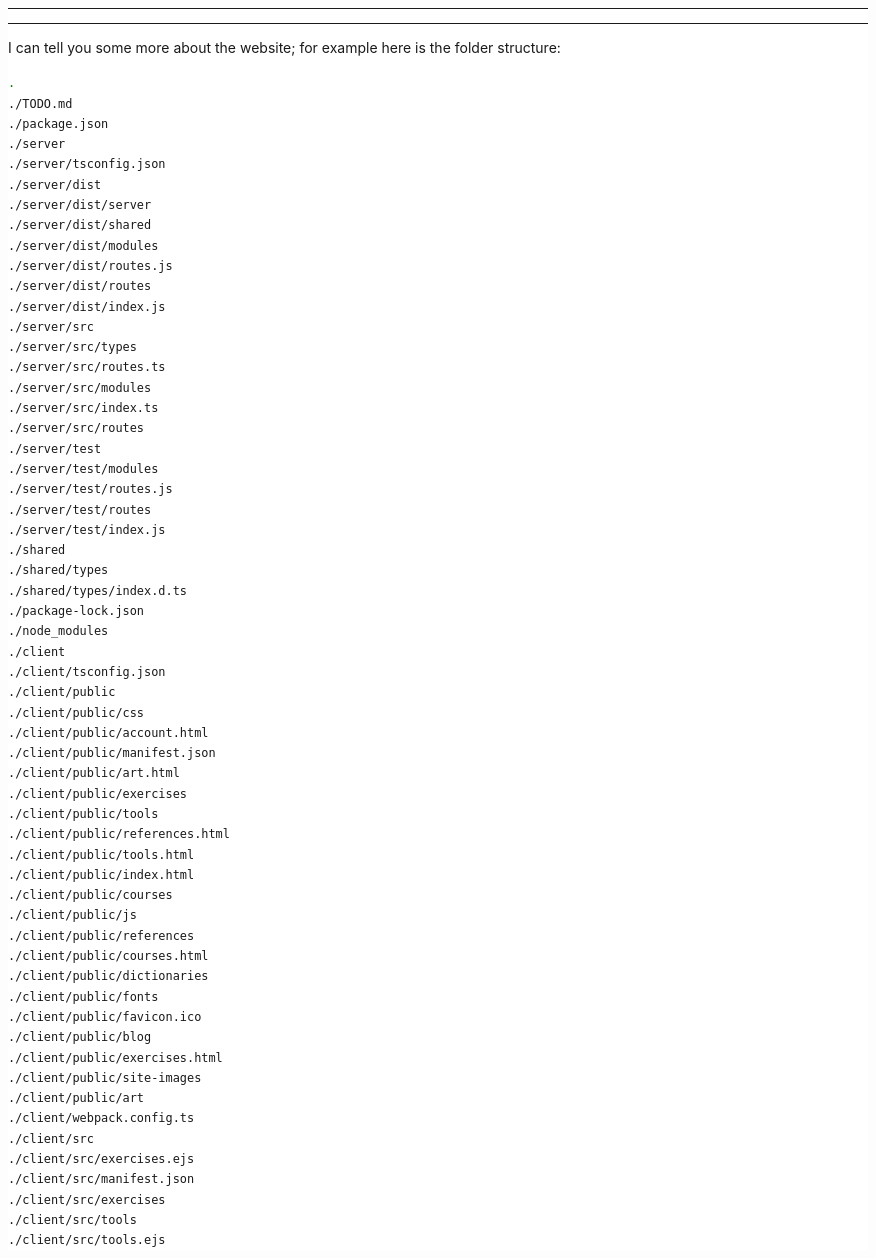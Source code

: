 ---------------------------------------------------------------------------------------------------------
---------------------------------------------------------------------------------------------------------

I can tell you some more about the website; for example here is the folder structure:

```bash
.
./TODO.md
./package.json
./server
./server/tsconfig.json
./server/dist
./server/dist/server
./server/dist/shared
./server/dist/modules
./server/dist/routes.js
./server/dist/routes
./server/dist/index.js
./server/src
./server/src/types
./server/src/routes.ts
./server/src/modules
./server/src/index.ts
./server/src/routes
./server/test
./server/test/modules
./server/test/routes.js
./server/test/routes
./server/test/index.js
./shared
./shared/types
./shared/types/index.d.ts
./package-lock.json
./node_modules
./client
./client/tsconfig.json
./client/public
./client/public/css
./client/public/account.html
./client/public/manifest.json
./client/public/art.html
./client/public/exercises
./client/public/tools
./client/public/references.html
./client/public/tools.html
./client/public/index.html
./client/public/courses
./client/public/js
./client/public/references
./client/public/courses.html
./client/public/dictionaries
./client/public/fonts
./client/public/favicon.ico
./client/public/blog
./client/public/exercises.html
./client/public/site-images
./client/public/art
./client/webpack.config.ts
./client/src
./client/src/exercises.ejs
./client/src/manifest.json
./client/src/exercises
./client/src/tools
./client/src/tools.ejs
```